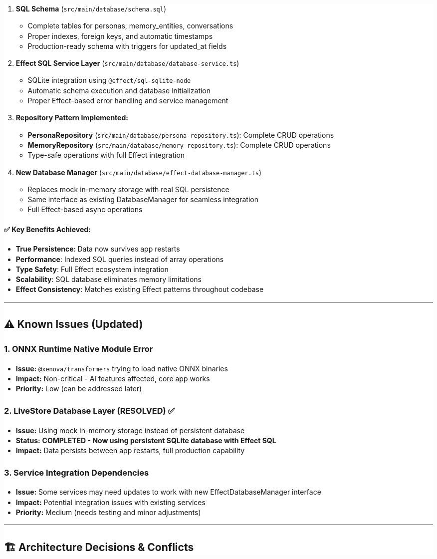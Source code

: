 1. **SQL Schema** (`src/main/database/schema.sql`)
   - Complete tables for personas, memory_entities, conversations
   - Proper indexes, foreign keys, and automatic timestamps
   - Production-ready schema with triggers for updated_at fields

2. **Effect SQL Service Layer** (`src/main/database/database-service.ts`)
   - SQLite integration using `@effect/sql-sqlite-node`
   - Automatic schema execution and database initialization
   - Proper Effect-based error handling and service management

3. **Repository Pattern Implemented:**
   - **PersonaRepository** (`src/main/database/persona-repository.ts`): Complete CRUD operations
   - **MemoryRepository** (`src/main/database/memory-repository.ts`): Complete CRUD operations
   - Type-safe operations with full Effect integration

4. **New Database Manager** (`src/main/database/effect-database-manager.ts`)
   - Replaces mock in-memory storage with real SQL persistence
   - Same interface as existing DatabaseManager for seamless integration
   - Full Effect-based async operations

#### **✅ Key Benefits Achieved:**

- **True Persistence**: Data now survives app restarts
- **Performance**: Indexed SQL queries instead of array operations
- **Type Safety**: Full Effect ecosystem integration
- **Scalability**: SQL database eliminates memory limitations
- **Effect Consistency**: Matches existing Effect patterns throughout codebase

---

## ⚠️ Known Issues (Updated)

### 1. **ONNX Runtime Native Module Error**

- **Issue:** `@xenova/transformers` trying to load native ONNX binaries
- **Impact:** Non-critical - AI features affected, core app works
- **Priority:** Low (can be addressed later)

### 2. **~~LiveStore Database Layer~~ (RESOLVED) ✅**

- **~~Issue~~:** ~~Using mock in-memory storage instead of persistent database~~
- **Status:** **COMPLETED - Now using persistent SQLite database with Effect SQL**
- **Impact:** Data persists between app restarts, full production capability

### 3. **Service Integration Dependencies**

- **Issue:** Some services may need updates to work with new EffectDatabaseManager interface
- **Impact:** Potential integration issues with existing services
- **Priority:** Medium (needs testing and minor adjustments)

---

## 🏗️ Architecture Decisions & Conflicts
